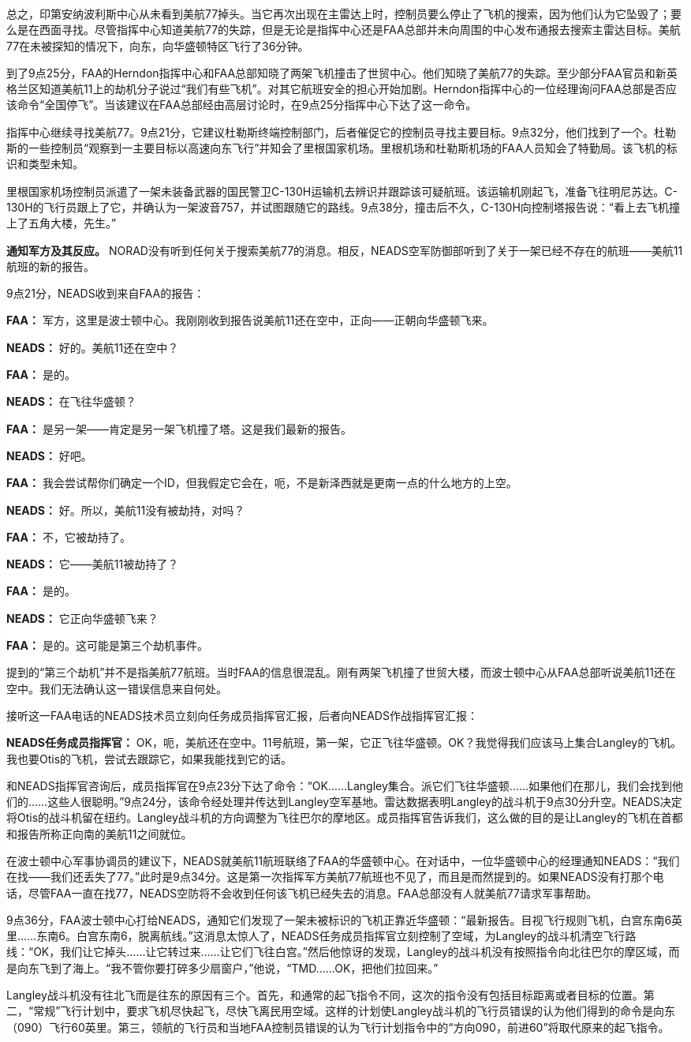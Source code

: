 总之，印第安纳波利斯中心从未看到美航77掉头。当它再次出现在主雷达上时，控制员要么停止了飞机的搜索，因为他们认为它坠毁了；要么是在西面寻找。尽管指挥中心知道美航77的失踪，但是无论是指挥中心还是FAA总部并未向周围的中心发布通报去搜索主雷达目标。美航77在未被探知的情况下，向东，向华盛顿特区飞行了36分钟。

到了9点25分，FAA的Herndon指挥中心和FAA总部知晓了两架飞机撞击了世贸中心。他们知晓了美航77的失踪。至少部分FAA官员和新英格兰区知道美航11上的劫机分子说过“我们有些飞机”。对其它航班安全的担心开始加剧。Herndon指挥中心的一位经理询问FAA总部是否应该命令“全国停飞”。当该建议在FAA总部经由高层讨论时，在9点25分指挥中心下达了这一命令。

指挥中心继续寻找美航77。9点21分，它建议杜勒斯终端控制部门，后者催促它的控制员寻找主要目标。9点32分，他们找到了一个。杜勒斯的一些控制员“观察到一主要目标以高速向东飞行”并知会了里根国家机场。里根机场和杜勒斯机场的FAA人员知会了特勤局。该飞机的标识和类型未知。

里根国家机场控制员派遣了一架未装备武器的国民警卫C-130H运输机去辨识并跟踪该可疑航班。该运输机刚起飞，准备飞往明尼苏达。C-130H的飞行员跟上了它，并确认为一架波音757，并试图跟随它的路线。9点38分，撞击后不久，C-130H向控制塔报告说：“看上去飞机撞上了五角大楼，先生。”

**通知军方及其反应。** NORAD没有听到任何关于搜索美航77的消息。相反，NEADS空军防御部听到了关于一架已经不存在的航班——美航11航班的新的报告。

9点21分，NEADS收到来自FAA的报告：

**FAA：** 军方，这里是波士顿中心。我刚刚收到报告说美航11还在空中，正向——正朝向华盛顿飞来。

**NEADS：** 好的。美航11还在空中？

**FAA：** 是的。

**NEADS：** 在飞往华盛顿？

**FAA：** 是另一架——肯定是另一架飞机撞了塔。这是我们最新的报告。

**NEADS：** 好吧。

**FAA：** 我会尝试帮你们确定一个ID，但我假定它会在，呃，不是新泽西就是更南一点的什么地方的上空。

**NEADS：** 好。所以，美航11没有被劫持，对吗？

**FAA：** 不，它被劫持了。

**NEADS：** 它——美航11被劫持了？

**FAA：** 是的。

**NEADS：** 它正向华盛顿飞来？

**FAA：** 是的。这可能是第三个劫机事件。

提到的“第三个劫机”并不是指美航77航班。当时FAA的信息很混乱。刚有两架飞机撞了世贸大楼，而波士顿中心从FAA总部听说美航11还在空中。我们无法确认这一错误信息来自何处。

接听这一FAA电话的NEADS技术员立刻向任务成员指挥官汇报，后者向NEADS作战指挥官汇报：

**NEADS任务成员指挥官：** OK，呃，美航还在空中。11号航班，第一架，它正飞往华盛顿。OK？我觉得我们应该马上集合Langley的飞机。我也要Otis的飞机，尝试去跟踪它，如果我能找到它的话。

和NEADS指挥官咨询后，成员指挥官在9点23分下达了命令：“OK……Langley集合。派它们飞往华盛顿……如果他们在那儿，我们会找到他们的……这些人很聪明。”9点24分，该命令经处理并传达到Langley空军基地。雷达数据表明Langley的战斗机于9点30分升空。NEADS决定将Otis的战斗机留在纽约。Langley战斗机的方向调整为飞往巴尔的摩地区。成员指挥官告诉我们，这么做的目的是让Langley的飞机在首都和报告所称正向南的美航11之间就位。

在波士顿中心军事协调员的建议下，NEADS就美航11航班联络了FAA的华盛顿中心。在对话中，一位华盛顿中心的经理通知NEADS：“我们在找——我们还丢失了77。”此时是9点34分。这是第一次指挥军方美航77航班也不见了，而且是而然提到的。如果NEADS没有打那个电话，尽管FAA一直在找77，NEADS空防将不会收到任何该飞机已经失去的消息。FAA总部没有人就美航77请求军事帮助。

9点36分，FAA波士顿中心打给NEADS，通知它们发现了一架未被标识的飞机正靠近华盛顿：“最新报告。目视飞行规则飞机，白宫东南6英里……东南6。白宫东南6，脱离航线。”这消息太惊人了，NEADS任务成员指挥官立刻控制了空域，为Langley的战斗机清空飞行路线：“OK，我们让它掉头……让它转过来……让它们飞往白宫。”然后他惊讶的发现，Langley的战斗机没有按照指令向北往巴尔的摩区域，而是向东飞到了海上。“我不管你要打碎多少扇窗户，”他说，“TMD……OK，把他们拉回来。”

Langley战斗机没有往北飞而是往东的原因有三个。首先，和通常的起飞指令不同，这次的指令没有包括目标距离或者目标的位置。第二，“常规”飞行计划中，要求飞机尽快起飞，尽快飞离民用空域。这样的计划使Langley战斗机的飞行员错误的认为他们得到的命令是向东（090）飞行60英里。第三，领航的飞行员和当地FAA控制员错误的认为飞行计划指令中的“方向090，前进60”将取代原来的起飞指令。
